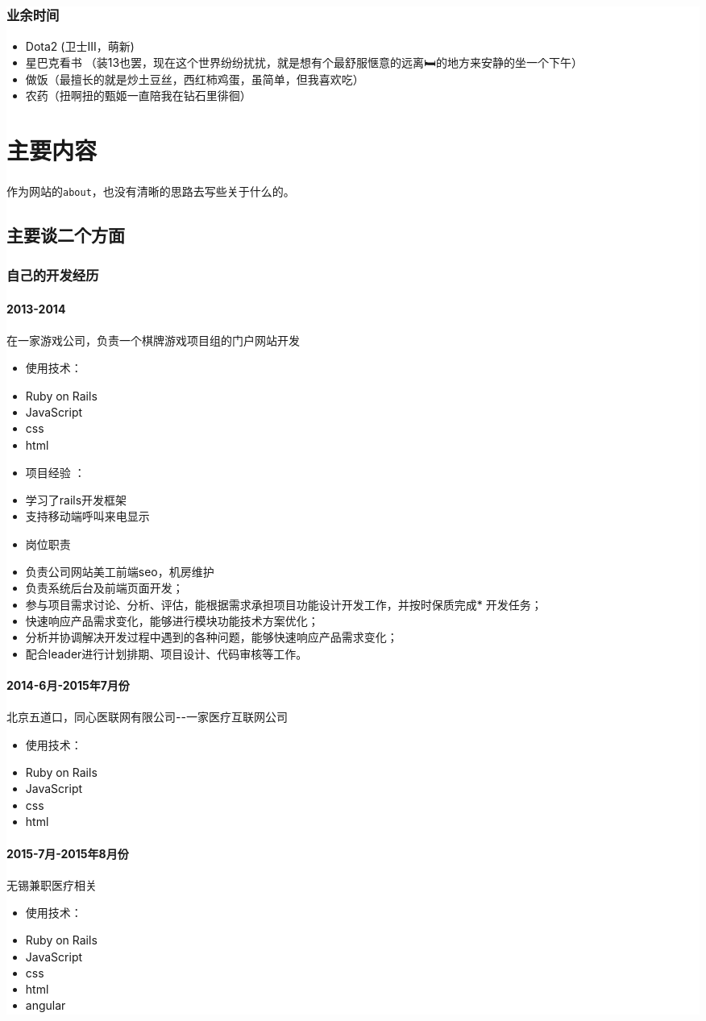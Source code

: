 ### 业余时间

- Dota2 (卫士III，萌新)
- 星巴克看书 （装13也罢，现在这个世界纷纷扰扰，就是想有个最舒服惬意的远离🛏️的地方来安静的坐一个下午）
- 做饭（最擅长的就是炒土豆丝，西红柿鸡蛋，虽简单，但我喜欢吃）
- 农药（扭啊扭的甄姬一直陪我在钻石里徘徊）

# 主要内容

作为网站的`about`，也没有清晰的思路去写些关于什么的。

## 主要谈二个方面

### 自己的开发经历

#### 2013-2014
在一家游戏公司，负责一个棋牌游戏项目组的门户网站开发
* 使用技术：
- Ruby on Rails
- JavaScript
- css
- html

* 项目经验 ：   
- 学习了rails开发框架
- 支持移动端呼叫来电显示

* 岗位职责
- 负责公司网站美工前端seo，机房维护
- 负责系统后台及前端页面开发；
- 参与项目需求讨论、分析、评估，能根据需求承担项目功能设计开发工作，并按时保质完成* 开发任务；
- 快速响应产品需求变化，能够进行模块功能技术方案优化；
- 分析并协调解决开发过程中遇到的各种问题，能够快速响应产品需求变化；
- 配合leader进行计划排期、项目设计、代码审核等工作。

#### 2014-6月-2015年7月份
北京五道口，同心医联网有限公司--一家医疗互联网公司

* 使用技术：
- Ruby on Rails
- JavaScript
- css
- html

#### 2015-7月-2015年8月份
无锡兼职医疗相关

* 使用技术：
- Ruby on Rails
- JavaScript
- css
- html
- angular
